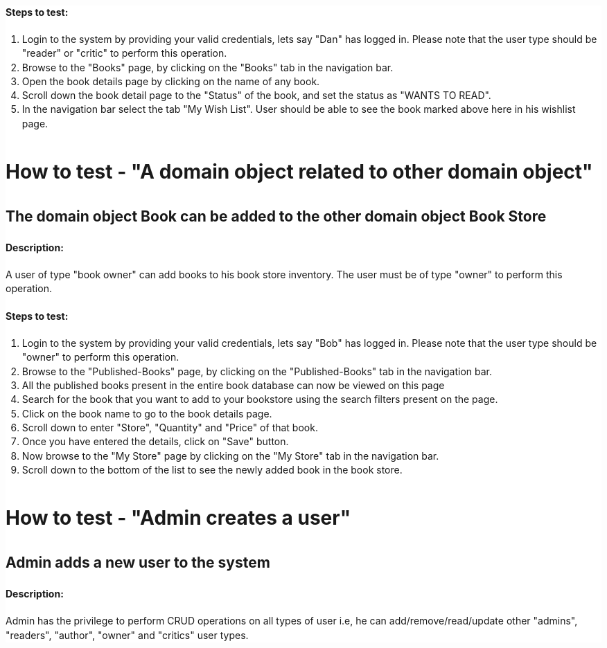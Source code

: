#### Steps to test:  
<ol>
<li> Login to the system by providing your valid credentials, lets say "Dan" has logged in. Please note that the user type should be "reader" or "critic" to perform this operation.</li>
<li> Browse to the "Books" page, by clicking on the "Books" tab in the navigation bar.</li>
<li> Open the book details page by clicking on the name of any book. </li>
<li> Scroll down the book detail page to the "Status" of the book, and set the status as "WANTS TO READ". </li>
<li> In the navigation bar select the tab "My Wish List". User should be able to see the book marked above here in his wishlist page. </li>
</ol>


# How to test - "A domain object related to other domain object"

## The domain object Book can be added to the other domain object Book Store 
#### Description:
A user of type "book owner" can add books to his book store inventory. The user must be of type "owner" to perform this operation.

#### Steps to test:  
<ol>
<li> Login to the system by providing your valid credentials, lets say "Bob" has logged in. Please note that the user type should be "owner" to perform this operation.</li>
<li> Browse to the "Published-Books" page, by clicking on the "Published-Books" tab in the navigation bar.</li>
<li> All the published books present in the entire book database can now be viewed on this page</li>
<li> Search for the book that you want to add to your bookstore using the search filters present on the page. </li>
<li> Click on the book name to go to the book details page. </li>
<li> Scroll down to enter "Store", "Quantity" and "Price" of that book. </li>
<li> Once you have entered the details, click on "Save" button. </li>
<li> Now browse to the "My Store" page by clicking on the "My Store" tab in the navigation bar. </li>
<li> Scroll down to the bottom of the list to see the newly added book in the book store. </li>
</ol>

# How to test - "Admin creates a user"

## Admin adds a new user to the system
#### Description:
Admin has the privilege to perform CRUD operations on all types of user i.e, he can add/remove/read/update other "admins", "readers", "author", "owner" and "critics" user types.
